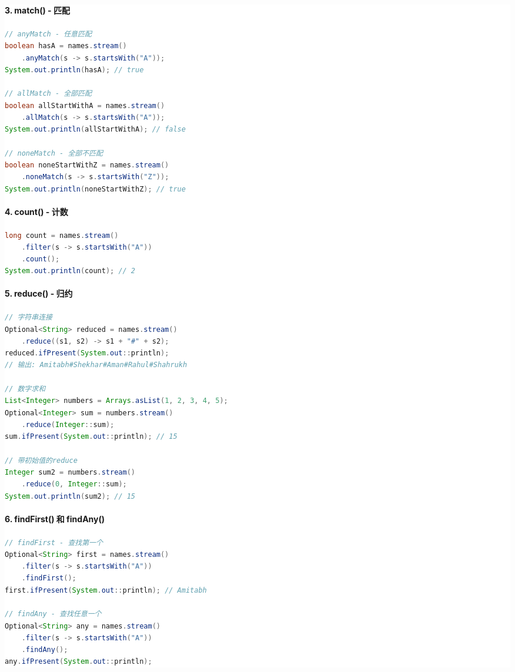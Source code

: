 #### 3. match() - 匹配

```java
// anyMatch - 任意匹配
boolean hasA = names.stream()
    .anyMatch(s -> s.startsWith("A"));
System.out.println(hasA); // true

// allMatch - 全部匹配
boolean allStartWithA = names.stream()
    .allMatch(s -> s.startsWith("A"));
System.out.println(allStartWithA); // false

// noneMatch - 全部不匹配
boolean noneStartWithZ = names.stream()
    .noneMatch(s -> s.startsWith("Z"));
System.out.println(noneStartWithZ); // true
```

#### 4. count() - 计数

```java
long count = names.stream()
    .filter(s -> s.startsWith("A"))
    .count();
System.out.println(count); // 2
```

#### 5. reduce() - 归约

```java
// 字符串连接
Optional<String> reduced = names.stream()
    .reduce((s1, s2) -> s1 + "#" + s2);
reduced.ifPresent(System.out::println);
// 输出: Amitabh#Shekhar#Aman#Rahul#Shahrukh

// 数字求和
List<Integer> numbers = Arrays.asList(1, 2, 3, 4, 5);
Optional<Integer> sum = numbers.stream()
    .reduce(Integer::sum);
sum.ifPresent(System.out::println); // 15

// 带初始值的reduce
Integer sum2 = numbers.stream()
    .reduce(0, Integer::sum);
System.out.println(sum2); // 15
```

#### 6. findFirst() 和 findAny()

```java
// findFirst - 查找第一个
Optional<String> first = names.stream()
    .filter(s -> s.startsWith("A"))
    .findFirst();
first.ifPresent(System.out::println); // Amitabh

// findAny - 查找任意一个
Optional<String> any = names.stream()
    .filter(s -> s.startsWith("A"))
    .findAny();
any.ifPresent(System.out::println);
```
